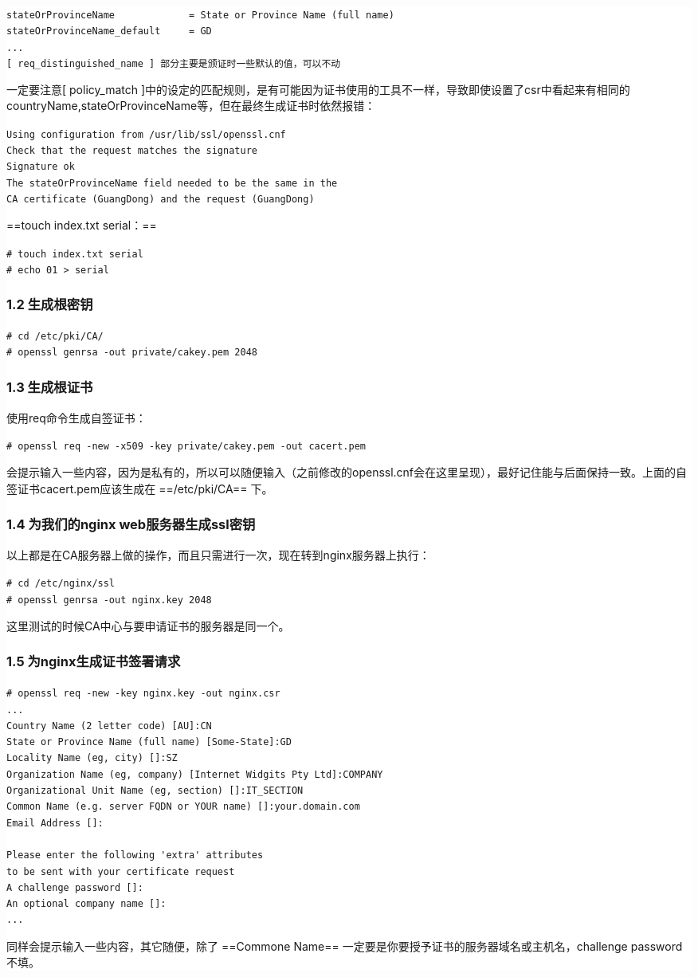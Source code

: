 ```
stateOrProvinceName             = State or Province Name (full name)
stateOrProvinceName_default     = GD
...
[ req_distinguished_name ] 部分主要是颁证时一些默认的值，可以不动
```

一定要注意[ policy_match ]中的设定的匹配规则，是有可能因为证书使用的工具不一样，导致即使设置了csr中看起来有相同的countryName,stateOrProvinceName等，但在最终生成证书时依然报错：
```
Using configuration from /usr/lib/ssl/openssl.cnf
Check that the request matches the signature
Signature ok
The stateOrProvinceName field needed to be the same in the
CA certificate (GuangDong) and the request (GuangDong)
```

==touch index.txt serial：==
```
# touch index.txt serial
# echo 01 > serial
```

### 1.2 生成根密钥
```
# cd /etc/pki/CA/
# openssl genrsa -out private/cakey.pem 2048
```

### 1.3 生成根证书
使用req命令生成自签证书：
```
# openssl req -new -x509 -key private/cakey.pem -out cacert.pem
```
会提示输入一些内容，因为是私有的，所以可以随便输入（之前修改的openssl.cnf会在这里呈现），最好记住能与后面保持一致。上面的自签证书cacert.pem应该生成在 ==/etc/pki/CA== 下。

### 1.4 为我们的nginx web服务器生成ssl密钥
以上都是在CA服务器上做的操作，而且只需进行一次，现在转到nginx服务器上执行：
```
# cd /etc/nginx/ssl
# openssl genrsa -out nginx.key 2048
```
这里测试的时候CA中心与要申请证书的服务器是同一个。

### 1.5 为nginx生成证书签署请求
```
# openssl req -new -key nginx.key -out nginx.csr
...
Country Name (2 letter code) [AU]:CN
State or Province Name (full name) [Some-State]:GD
Locality Name (eg, city) []:SZ
Organization Name (eg, company) [Internet Widgits Pty Ltd]:COMPANY
Organizational Unit Name (eg, section) []:IT_SECTION
Common Name (e.g. server FQDN or YOUR name) []:your.domain.com
Email Address []:

Please enter the following 'extra' attributes
to be sent with your certificate request
A challenge password []:
An optional company name []:
...
```
同样会提示输入一些内容，其它随便，除了  ==Commone Name== 一定要是你要授予证书的服务器域名或主机名，challenge password不填。
